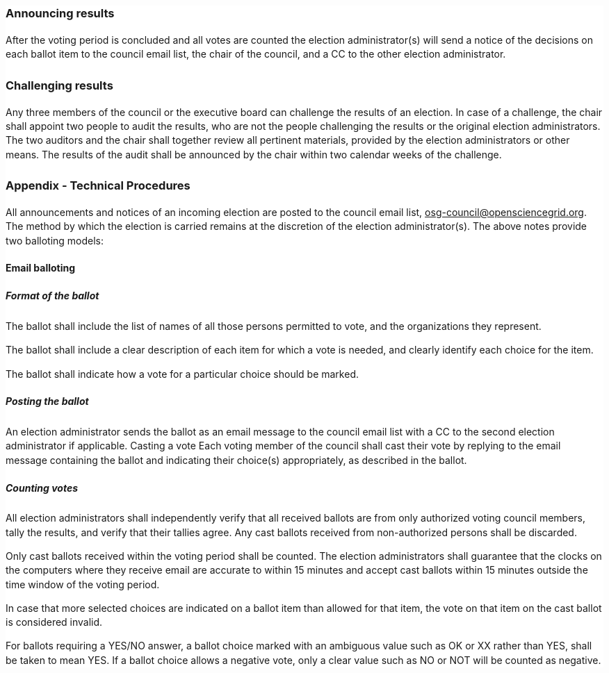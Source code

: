 ### Announcing results

After the voting period is concluded and all votes are counted the election administrator(s) will send a notice of the decisions on each ballot item to the council email list, the chair of the council, and a CC to the other election administrator.

### Challenging results

Any three members of the council or the executive board can challenge the results of an election. In case of a challenge, the chair shall appoint two people to audit the results, who are not the people challenging the results or the original election administrators. The two auditors and the chair shall together review all pertinent materials, provided by the election administrators or other means. The results of the audit shall be announced by the chair within two calendar weeks of the challenge.

### Appendix - Technical Procedures

All announcements and notices of an incoming election are posted to the council email list, <osg-council@opensciencegrid.org>. The method by which the election is carried remains at the discretion of the election administrator(s). The above notes provide two balloting models:

#### Email balloting

##### *Format of the ballot*

The ballot shall include the list of names of all those persons permitted to vote, and the organizations they represent.

The ballot shall include a clear description of each item for which a vote is needed, and clearly identify each choice for the item.

The ballot shall indicate how a vote for a particular choice should be marked.

##### *Posting the ballot*

An election administrator sends the ballot as an email message to the council email list with a CC to the second election administrator if applicable. Casting a vote Each voting member of the council shall cast their vote by replying to the email message containing the ballot and indicating their choice(s) appropriately, as described in the ballot.

##### *Counting votes*

All election administrators shall independently verify that all received ballots are from only authorized voting council members, tally the results, and verify that their tallies agree. Any cast ballots received from non-authorized persons shall be discarded.

Only cast ballots received within the voting period shall be counted. The election administrators shall guarantee that the clocks on the computers where they receive email are accurate to within 15 minutes and accept cast ballots within 15 minutes outside the time window of the voting period.

In case that more selected choices are indicated on a ballot item than allowed for that item, the vote on that item on the cast ballot is considered invalid.

For ballots requiring a YES/NO answer, a ballot choice marked with an ambiguous value such as OK or XX rather than YES, shall be taken to mean YES. If a ballot choice allows a negative vote, only a clear value such as NO or NOT will be counted as negative.
